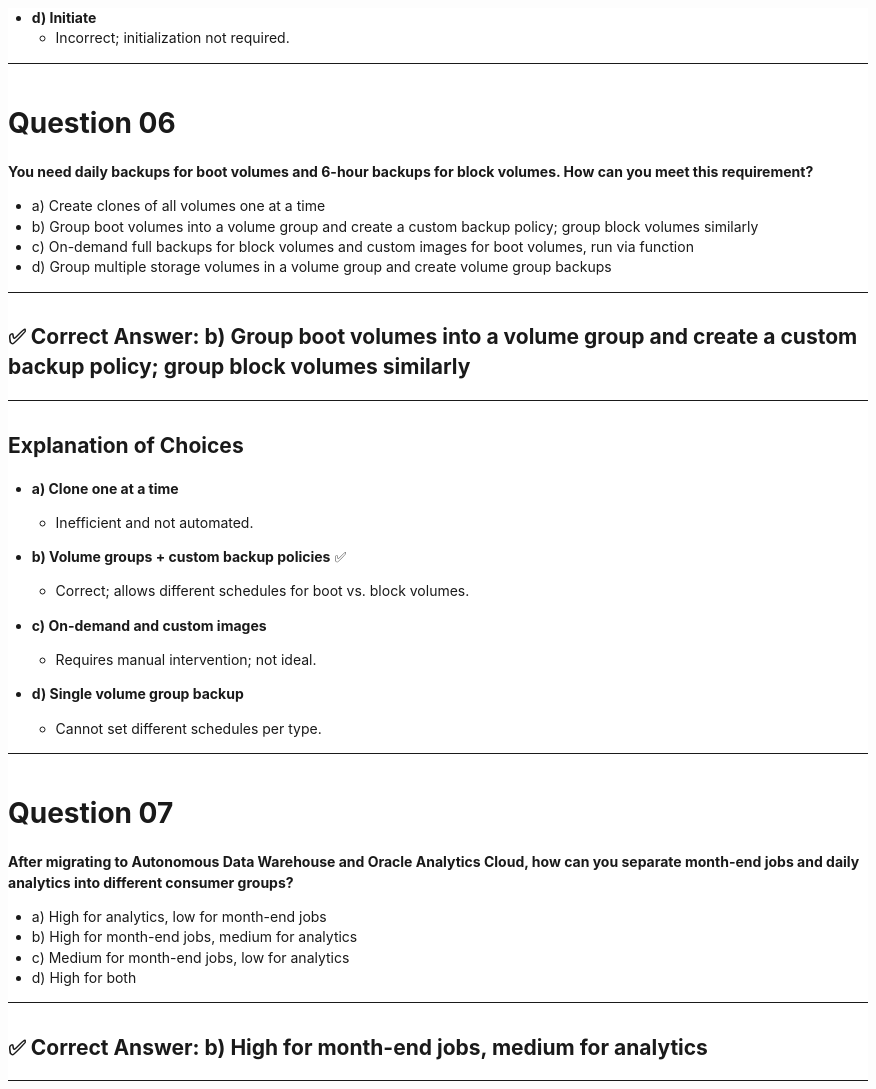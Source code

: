 - **d) Initiate**  
  - Incorrect; initialization not required.  

---

# Question 06  

**You need daily backups for boot volumes and 6-hour backups for block volumes. How can you meet this requirement?**  

- a) Create clones of all volumes one at a time  
- b) Group boot volumes into a volume group and create a custom backup policy; group block volumes similarly  
- c) On-demand full backups for block volumes and custom images for boot volumes, run via function  
- d) Group multiple storage volumes in a volume group and create volume group backups  

---

## ✅ Correct Answer: **b) Group boot volumes into a volume group and create a custom backup policy; group block volumes similarly**  

---

## Explanation of Choices  

- **a) Clone one at a time**  
  - Inefficient and not automated.  

- **b) Volume groups + custom backup policies** ✅  
  - Correct; allows different schedules for boot vs. block volumes.  

- **c) On-demand and custom images**  
  - Requires manual intervention; not ideal.  

- **d) Single volume group backup**  
  - Cannot set different schedules per type.  

---

# Question 07  

**After migrating to Autonomous Data Warehouse and Oracle Analytics Cloud, how can you separate month-end jobs and daily analytics into different consumer groups?**  

- a) High for analytics, low for month-end jobs  
- b) High for month-end jobs, medium for analytics  
- c) Medium for month-end jobs, low for analytics  
- d) High for both  

---

## ✅ Correct Answer: **b) High for month-end jobs, medium for analytics**  

---